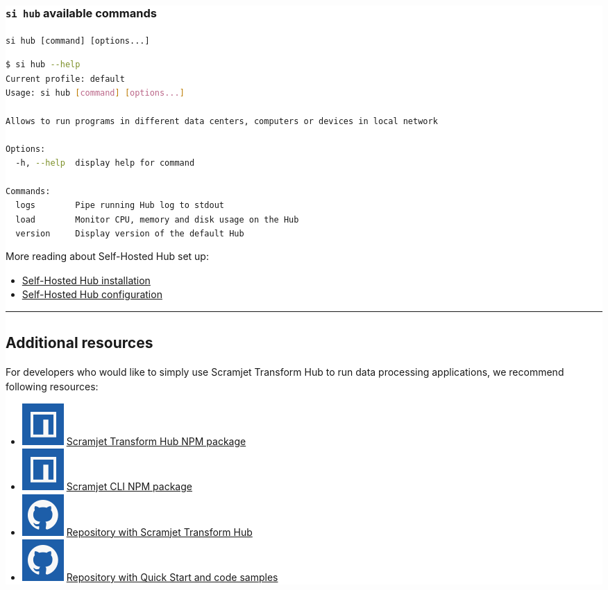 ### `si hub` available commands

`si hub [command] [options...]`

```bash
$ si hub --help
Current profile: default
Usage: si hub [command] [options...]

Allows to run programs in different data centers, computers or devices in local network

Options:
  -h, --help  display help for command

Commands:
  logs        Pipe running Hub log to stdout
  load        Monitor CPU, memory and disk usage on the Hub
  version     Display version of the default Hub
```

More reading about Self-Hosted Hub set up:

- [Self-Hosted Hub installation](../platform/self-hosted-installation)
- [Self-Hosted Hub configuration](../platform/self-hosted-configuration)

---

## Additional resources

For developers who would like to simply use Scramjet Transform Hub to run data processing applications, we recommend following resources:

- ![NPM Logo](../../images/logos/npm-icon.svg) [Scramjet Transform Hub NPM package](https://www.npmjs.com/package/@scramjet/sth)
- ![NPM Logo](../../images/logos/npm-icon.svg) [Scramjet CLI NPM package](https://www.npmjs.com/package/@scramjet/cli)
- ![Github Logo](../../images/logos/github-icon.svg) [Repository with Scramjet Transform Hub](https://github.com/scramjetorg/transform-hub)
- ![Github Logo](../../images/logos/github-icon.svg) [Repository with Quick Start and code samples](https://github.com/scramjetorg/scramjet-cloud-docs)
